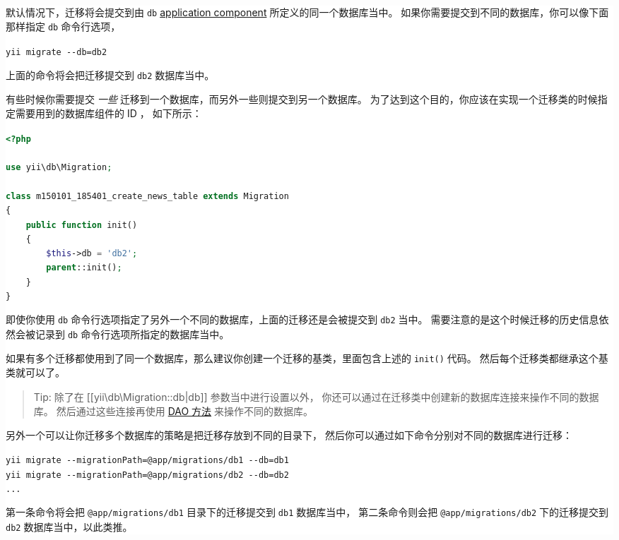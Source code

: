 默认情况下，迁移将会提交到由 `db` [application component](structure-application-components.md) 所定义的同一个数据库当中。
如果你需要提交到不同的数据库，你可以像下面那样指定 `db` 命令行选项，

```
yii migrate --db=db2
```

上面的命令将会把迁移提交到 `db2` 数据库当中。

有些时候你需要提交 *一些* 迁移到一个数据库，而另外一些则提交到另一个数据库。
为了达到这个目的，你应该在实现一个迁移类的时候指定需要用到的数据库组件的 ID ，
如下所示：

```php
<?php

use yii\db\Migration;

class m150101_185401_create_news_table extends Migration
{
    public function init()
    {
        $this->db = 'db2';
        parent::init();
    }
}
```

即使你使用 `db` 命令行选项指定了另外一个不同的数据库，上面的迁移还是会被提交到 `db2` 当中。
需要注意的是这个时候迁移的历史信息依然会被记录到 `db` 命令行选项所指定的数据库当中。

如果有多个迁移都使用到了同一个数据库，那么建议你创建一个迁移的基类，里面包含上述的 `init()` 代码。
然后每个迁移类都继承这个基类就可以了。

> Tip: 除了在 [[yii\db\Migration::db|db]] 参数当中进行设置以外， 
  你还可以通过在迁移类中创建新的数据库连接来操作不同的数据库。
  然后通过这些连接再使用 [DAO 方法](db-dao.md) 来操作不同的数据库。

另外一个可以让你迁移多个数据库的策略是把迁移存放到不同的目录下，
然后你可以通过如下命令分别对不同的数据库进行迁移：

```
yii migrate --migrationPath=@app/migrations/db1 --db=db1
yii migrate --migrationPath=@app/migrations/db2 --db=db2
...
```

第一条命令将会把 `@app/migrations/db1` 目录下的迁移提交到 `db1` 数据库当中，
第二条命令则会把 `@app/migrations/db2` 下的迁移提交到 `db2` 数据库当中，以此类推。
